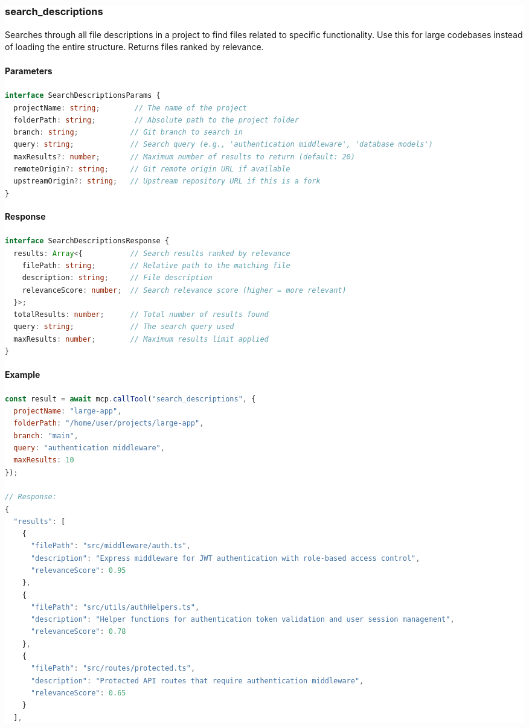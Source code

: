 ### search_descriptions

Searches through all file descriptions in a project to find files related to specific functionality. Use this for large codebases instead of loading the entire structure. Returns files ranked by relevance.

#### Parameters

```typescript
interface SearchDescriptionsParams {
  projectName: string;        // The name of the project
  folderPath: string;         // Absolute path to the project folder
  branch: string;            // Git branch to search in
  query: string;             // Search query (e.g., 'authentication middleware', 'database models')
  maxResults?: number;       // Maximum number of results to return (default: 20)
  remoteOrigin?: string;     // Git remote origin URL if available
  upstreamOrigin?: string;   // Upstream repository URL if this is a fork
}
```

#### Response

```typescript
interface SearchDescriptionsResponse {
  results: Array<{           // Search results ranked by relevance
    filePath: string;        // Relative path to the matching file
    description: string;     // File description
    relevanceScore: number;  // Search relevance score (higher = more relevant)
  }>;
  totalResults: number;      // Total number of results found
  query: string;             // The search query used
  maxResults: number;        // Maximum results limit applied
}
```

#### Example

```javascript
const result = await mcp.callTool("search_descriptions", {
  projectName: "large-app",
  folderPath: "/home/user/projects/large-app",
  branch: "main",
  query: "authentication middleware",
  maxResults: 10
});

// Response:
{
  "results": [
    {
      "filePath": "src/middleware/auth.ts",
      "description": "Express middleware for JWT authentication with role-based access control",
      "relevanceScore": 0.95
    },
    {
      "filePath": "src/utils/authHelpers.ts", 
      "description": "Helper functions for authentication token validation and user session management",
      "relevanceScore": 0.78
    },
    {
      "filePath": "src/routes/protected.ts",
      "description": "Protected API routes that require authentication middleware",
      "relevanceScore": 0.65
    }
  ],
```